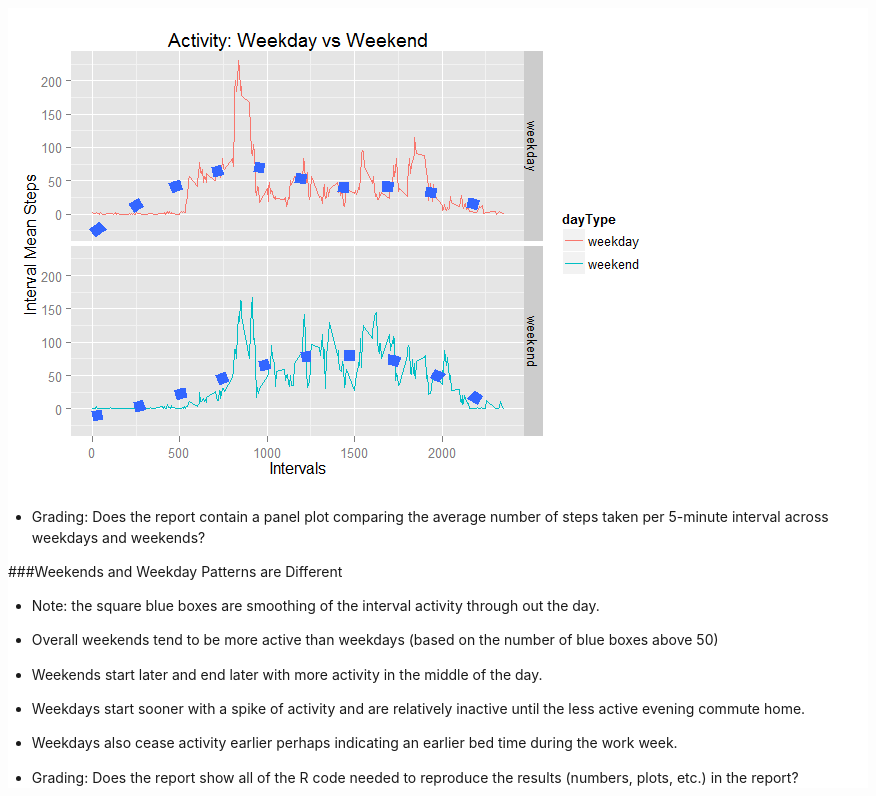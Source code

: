 ![](PA1_template_files/figure-html/unnamed-chunk-2-1.png) 

* Grading: Does the report contain a panel plot comparing the average number of steps taken per 5-minute interval across weekdays and weekends?

###Weekends and Weekday Patterns are Different
* Note: the square blue boxes are smoothing of the interval activity through out the day.
* Overall weekends tend to be more active than weekdays (based on the number of blue boxes above 50)
* Weekends start later and end later with more activity in the middle of the day.
* Weekdays start sooner with a spike of activity and are relatively inactive until the less active evening commute home.
* Weekdays also cease activity earlier perhaps indicating an earlier bed time during the work week.

* Grading: Does the report show all of the R code needed to reproduce the results (numbers, plots, etc.) in the report?


